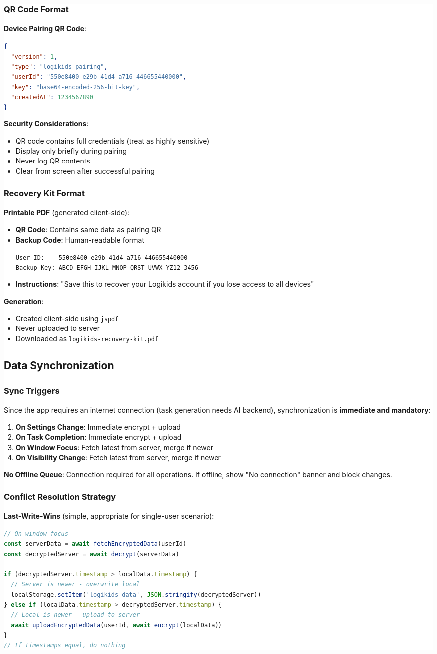 ### QR Code Format

**Device Pairing QR Code**:
```json
{
  "version": 1,
  "type": "logikids-pairing",
  "userId": "550e8400-e29b-41d4-a716-446655440000",
  "key": "base64-encoded-256-bit-key",
  "createdAt": 1234567890
}
```

**Security Considerations**:
- QR code contains full credentials (treat as highly sensitive)
- Display only briefly during pairing
- Never log QR contents
- Clear from screen after successful pairing

### Recovery Kit Format

**Printable PDF** (generated client-side):
- **QR Code**: Contains same data as pairing QR
- **Backup Code**: Human-readable format
  ```
  User ID:    550e8400-e29b-41d4-a716-446655440000
  Backup Key: ABCD-EFGH-IJKL-MNOP-QRST-UVWX-YZ12-3456
  ```
- **Instructions**: "Save this to recover your Logikids account if you lose access to all devices"

**Generation**:
- Created client-side using `jspdf`
- Never uploaded to server
- Downloaded as `logikids-recovery-kit.pdf`

## Data Synchronization

### Sync Triggers

Since the app requires an internet connection (task generation needs AI backend), synchronization is **immediate and mandatory**:

1. **On Settings Change**: Immediate encrypt + upload
2. **On Task Completion**: Immediate encrypt + upload
3. **On Window Focus**: Fetch latest from server, merge if newer
4. **On Visibility Change**: Fetch latest from server, merge if newer

**No Offline Queue**: Connection required for all operations. If offline, show "No connection" banner and block changes.

### Conflict Resolution Strategy

**Last-Write-Wins** (simple, appropriate for single-user scenario):
```typescript
// On window focus
const serverData = await fetchEncryptedData(userId)
const decryptedServer = await decrypt(serverData)

if (decryptedServer.timestamp > localData.timestamp) {
  // Server is newer - overwrite local
  localStorage.setItem('logikids_data', JSON.stringify(decryptedServer))
} else if (localData.timestamp > decryptedServer.timestamp) {
  // Local is newer - upload to server
  await uploadEncryptedData(userId, await encrypt(localData))
}
// If timestamps equal, do nothing
```